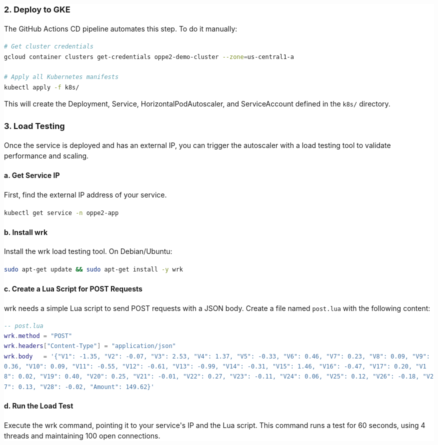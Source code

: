 ### 2. Deploy to GKE

The GitHub Actions CD pipeline automates this step. To do it manually:

```bash
# Get cluster credentials
gcloud container clusters get-credentials oppe2-demo-cluster --zone=us-central1-a

# Apply all Kubernetes manifests
kubectl apply -f k8s/
```

This will create the Deployment, Service, HorizontalPodAutoscaler, and ServiceAccount defined in the `k8s/` directory.

### 3. Load Testing

Once the service is deployed and has an external IP, you can trigger the autoscaler with a load testing tool to validate performance and scaling.

#### a. Get Service IP

First, find the external IP address of your service.

```bash
kubectl get service -n oppe2-app
```

#### b. Install wrk

Install the wrk load testing tool. On Debian/Ubuntu:

```bash
sudo apt-get update && sudo apt-get install -y wrk
```

#### c. Create a Lua Script for POST Requests

wrk needs a simple Lua script to send POST requests with a JSON body. Create a file named `post.lua` with the following content:

```lua
-- post.lua
wrk.method = "POST"
wrk.headers["Content-Type"] = "application/json"
wrk.body   = '{"V1": -1.35, "V2": -0.07, "V3": 2.53, "V4": 1.37, "V5": -0.33, "V6": 0.46, "V7": 0.23, "V8": 0.09, "V9": 0.36, "V10": 0.09, "V11": -0.55, "V12": -0.61, "V13": -0.99, "V14": -0.31, "V15": 1.46, "V16": -0.47, "V17": 0.20, "V18": 0.02, "V19": 0.40, "V20": 0.25, "V21": -0.01, "V22": 0.27, "V23": -0.11, "V24": 0.06, "V25": 0.12, "V26": -0.18, "V27": 0.13, "V28": -0.02, "Amount": 149.62}'
```

#### d. Run the Load Test

Execute the wrk command, pointing it to your service's IP and the Lua script. This command runs a test for 60 seconds, using 4 threads and maintaining 100 open connections.
